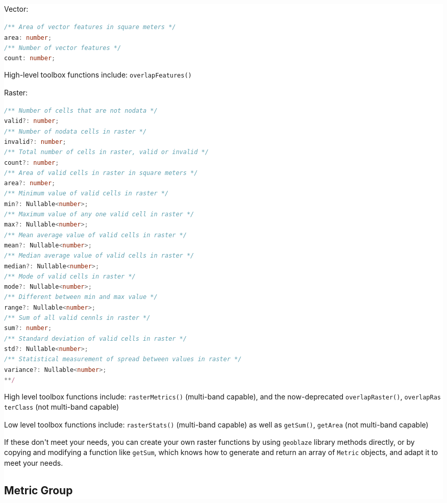 Vector:

```typescript
/** Area of vector features in square meters */
area: number;
/** Number of vector features */
count: number;
```

High-level toolbox functions include: `overlapFeatures()`

Raster:

```typescript
/** Number of cells that are not nodata */
valid?: number;
/** Number of nodata cells in raster */
invalid?: number;
/** Total number of cells in raster, valid or invalid */
count?: number;
/** Area of valid cells in raster in square meters */
area?: number;
/** Minimum value of valid cells in raster */
min?: Nullable<number>;
/** Maximum value of any one valid cell in raster */
max?: Nullable<number>;
/** Mean average value of valid cells in raster */
mean?: Nullable<number>;
/** Median average value of valid cells in raster */
median?: Nullable<number>;
/** Mode of valid cells in raster */
mode?: Nullable<number>;
/** Different between min and max value */
range?: Nullable<number>;
/** Sum of all valid cennls in raster */
sum?: number;
/** Standard deviation of valid cells in raster */
std?: Nullable<number>;
/** Statistical measurement of spread between values in raster */
variance?: Nullable<number>;
**/
```

High level toolbox functions include: `rasterMetrics()` (multi-band capable), and the now-deprecated `overlapRaster()`, `overlapRasterClass` (not multi-band capable)

Low level toolbox functions include: `rasterStats()` (multi-band capable) as well as `getSum()`, `getArea` (not multi-band capable)

If these don't meet your needs, you can create your own raster functions by using `geoblaze` library methods directly, or by copying and modifying a function like `getSum`, which knows how to generate and return an array of `Metric` objects, and adapt it to meet your needs.

## Metric Group

